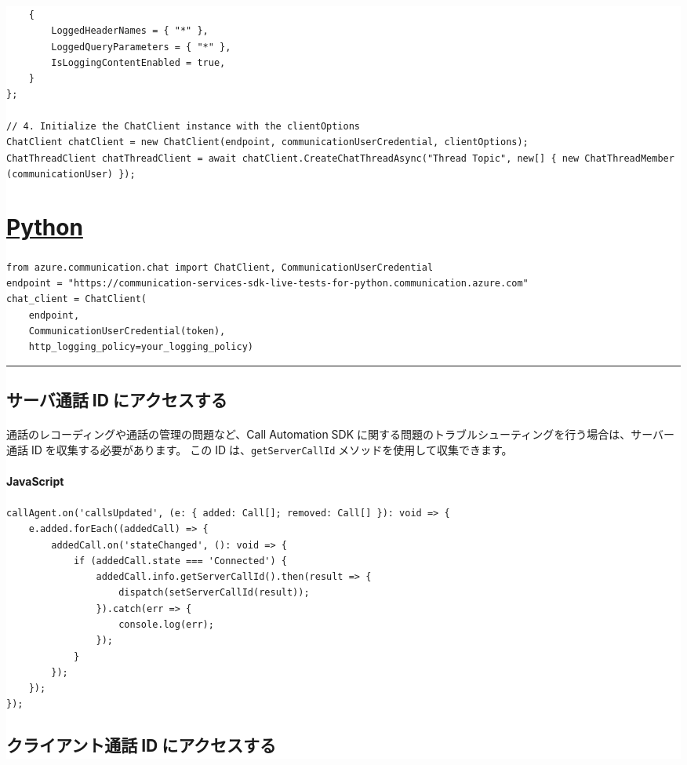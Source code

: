 ```
    {
        LoggedHeaderNames = { "*" },
        LoggedQueryParameters = { "*" },
        IsLoggingContentEnabled = true,
    }
};

// 4. Initialize the ChatClient instance with the clientOptions
ChatClient chatClient = new ChatClient(endpoint, communicationUserCredential, clientOptions);
ChatThreadClient chatThreadClient = await chatClient.CreateChatThreadAsync("Thread Topic", new[] { new ChatThreadMember(communicationUser) });
```

# <a name="python"></a>[Python](#tab/python)
```
from azure.communication.chat import ChatClient, CommunicationUserCredential
endpoint = "https://communication-services-sdk-live-tests-for-python.communication.azure.com"
chat_client = ChatClient(
    endpoint,
    CommunicationUserCredential(token),
    http_logging_policy=your_logging_policy)
```
---

## <a name="access-your-server-call-id"></a>サーバ通話 ID にアクセスする
通話のレコーディングや通話の管理の問題など、Call Automation SDK に関する問題のトラブルシューティングを行う場合は、サーバー通話 ID を収集する必要があります。 この ID は、```getServerCallId``` メソッドを使用して収集できます。

#### <a name="javascript"></a>JavaScript
```
callAgent.on('callsUpdated', (e: { added: Call[]; removed: Call[] }): void => {
    e.added.forEach((addedCall) => {
        addedCall.on('stateChanged', (): void => {
            if (addedCall.state === 'Connected') {
                addedCall.info.getServerCallId().then(result => {
                    dispatch(setServerCallId(result));
                }).catch(err => {
                    console.log(err);
                });
            }
        });
    });
});
```


## <a name="access-your-client-call-id"></a>クライアント通話 ID にアクセスする
